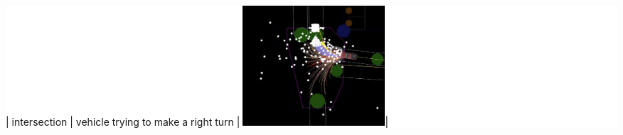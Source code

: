 | intersection | vehicle trying to make a right turn | <img src="img/object/avoidance/clrrt.left_turn.png" width="200">|